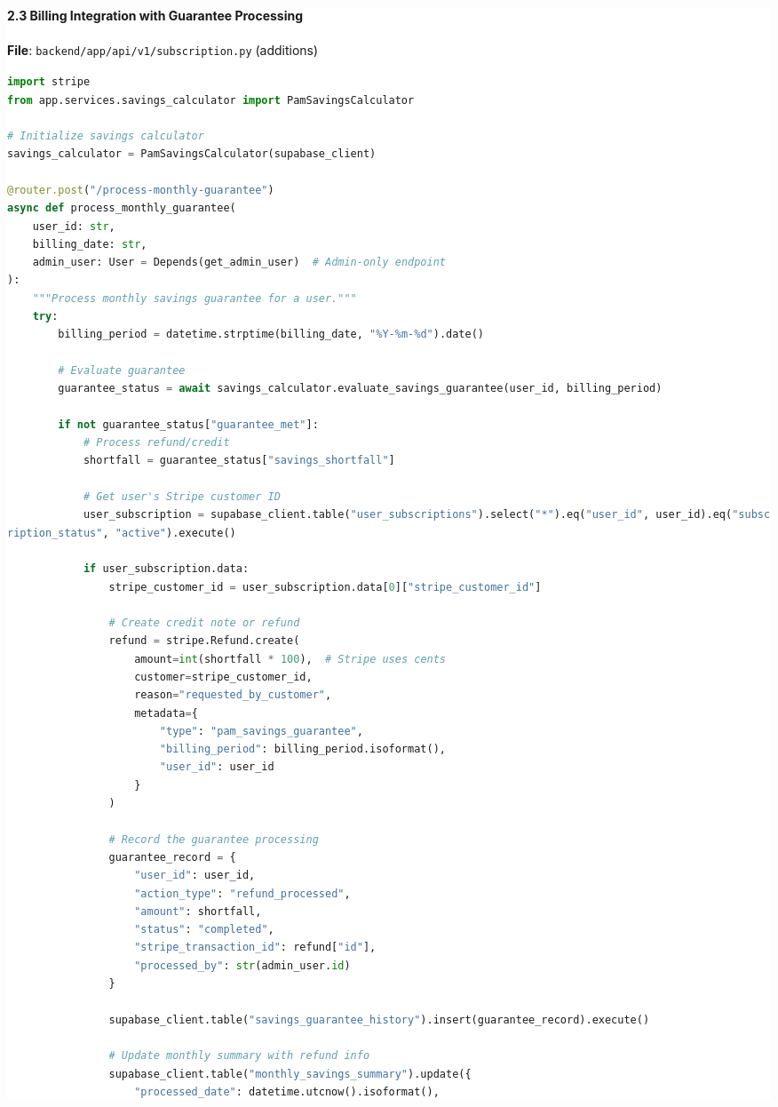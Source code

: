#### 2.3 Billing Integration with Guarantee Processing

**File**: `backend/app/api/v1/subscription.py` (additions)

```python
import stripe
from app.services.savings_calculator import PamSavingsCalculator

# Initialize savings calculator
savings_calculator = PamSavingsCalculator(supabase_client)

@router.post("/process-monthly-guarantee")
async def process_monthly_guarantee(
    user_id: str,
    billing_date: str,
    admin_user: User = Depends(get_admin_user)  # Admin-only endpoint
):
    """Process monthly savings guarantee for a user."""
    try:
        billing_period = datetime.strptime(billing_date, "%Y-%m-%d").date()
        
        # Evaluate guarantee
        guarantee_status = await savings_calculator.evaluate_savings_guarantee(user_id, billing_period)
        
        if not guarantee_status["guarantee_met"]:
            # Process refund/credit
            shortfall = guarantee_status["savings_shortfall"]
            
            # Get user's Stripe customer ID
            user_subscription = supabase_client.table("user_subscriptions").select("*").eq("user_id", user_id).eq("subscription_status", "active").execute()
            
            if user_subscription.data:
                stripe_customer_id = user_subscription.data[0]["stripe_customer_id"]
                
                # Create credit note or refund
                refund = stripe.Refund.create(
                    amount=int(shortfall * 100),  # Stripe uses cents
                    customer=stripe_customer_id,
                    reason="requested_by_customer",
                    metadata={
                        "type": "pam_savings_guarantee",
                        "billing_period": billing_period.isoformat(),
                        "user_id": user_id
                    }
                )
                
                # Record the guarantee processing
                guarantee_record = {
                    "user_id": user_id,
                    "action_type": "refund_processed",
                    "amount": shortfall,
                    "status": "completed",
                    "stripe_transaction_id": refund["id"],
                    "processed_by": str(admin_user.id)
                }
                
                supabase_client.table("savings_guarantee_history").insert(guarantee_record).execute()
                
                # Update monthly summary with refund info
                supabase_client.table("monthly_savings_summary").update({
                    "processed_date": datetime.utcnow().isoformat(),
```